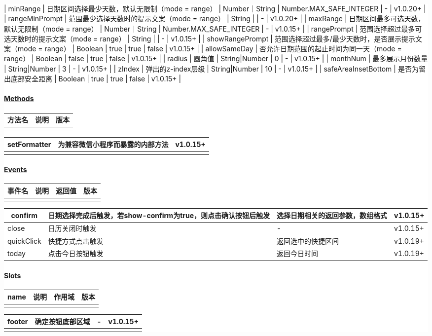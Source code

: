 | minRange            | 日期区间选择最少天数，默认无限制（mode = range）             | Number｜String            | Number.MAX_SAFE_INTEGER | -                       | v1.0.20+ |
| rangeMinPrompt      | 范围最少选择天数时的提示文案（mode = range）                 | String                    |                         | -                       | v1.0.20+ |
| maxRange            | 日期区间最多可选天数，默认无限制（mode = range）             | Number｜String            | Number.MAX_SAFE_INTEGER | -                       | v1.0.15+ |
| rangePrompt         | 范围选择超过最多可选天数时的提示文案（mode = range）         | String                    |                         | -                       | v1.0.15+ |
| showRangePrompt     | 范围选择超过最多/最少天数时，是否展示提示文案（mode = range） | Boolean                   | true                    | true \| false           | v1.0.15+ |
| allowSameDay        | 否允许日期范围的起止时间为同一天（mode = range）             | Boolean                   | false                   | true \| false           | v1.0.15+ |
| radius              | 圆角值                                                       | String\|Number            | 0                       | -                       | v1.0.15+ |
| monthNum            | 最多展示月份数量                                             | String\|Number            | 3                       | -                       | v1.0.15+ |
| zIndex              | 弹出的z-index层级                                            | String\|Number            | 10                      | -                       | v1.0.15+ |
| safeAreaInsetBottom | 是否为留出底部安全距离                                       | Boolean                   | true                    | true \| false           | v1.0.15+ |

#### [Methods](http://mid.chinatowercom.cn:18080/appGuide/ui/calendar.html#methods)

| 方法名 | 说明 | 版本 |
| ------ | ---- | ---- |
|        |      |      |

| setFormatter | 为兼容微信小程序而暴露的内部方法 | v1.0.15+ |
| ------------ | -------------------------------- | -------- |
|              |                                  |          |

#### [Events](http://mid.chinatowercom.cn:18080/appGuide/ui/calendar.html#events)

| 事件名 | 说明 | 返回值 | 版本 |
| ------ | ---- | ------ | ---- |
|        |      |        |      |

| confirm    | 日期选择完成后触发，若show-confirm为true，则点击确认按钮后触发 | 选择日期相关的返回参数，数组格式 | v1.0.15+ |
| ---------- | ------------------------------------------------------------ | -------------------------------- | -------- |
| close      | 日历关闭时触发                                               | -                                | v1.0.15+ |
| quickClick | 快捷方式点击触发                                             | 返回选中的快捷区间               | v1.0.19+ |
| today      | 点击今日按钮触发                                             | 返回今日时间                     | v1.0.19+ |

#### [Slots](http://mid.chinatowercom.cn:18080/appGuide/ui/calendar.html#slots)

| name | 说明 | 作用域 | 版本 |
| ---- | ---- | ------ | ---- |
|      |      |        |      |

| footer | 确定按钮底部区域 | -    | v1.0.15+ |
| ------ | ---------------- | ---- | -------- |
|        |                  |      |          |